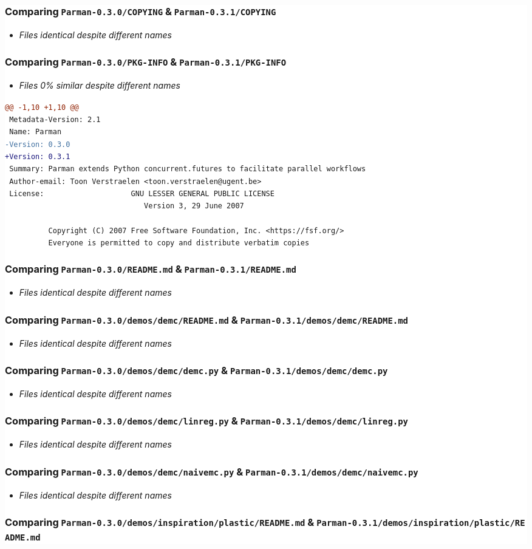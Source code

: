 ### Comparing `Parman-0.3.0/COPYING` & `Parman-0.3.1/COPYING`

 * *Files identical despite different names*

### Comparing `Parman-0.3.0/PKG-INFO` & `Parman-0.3.1/PKG-INFO`

 * *Files 0% similar despite different names*

```diff
@@ -1,10 +1,10 @@
 Metadata-Version: 2.1
 Name: Parman
-Version: 0.3.0
+Version: 0.3.1
 Summary: Parman extends Python concurrent.futures to facilitate parallel workflows
 Author-email: Toon Verstraelen <toon.verstraelen@ugent.be>
 License:                    GNU LESSER GENERAL PUBLIC LICENSE
                                Version 3, 29 June 2007
         
          Copyright (C) 2007 Free Software Foundation, Inc. <https://fsf.org/>
          Everyone is permitted to copy and distribute verbatim copies
```

### Comparing `Parman-0.3.0/README.md` & `Parman-0.3.1/README.md`

 * *Files identical despite different names*

### Comparing `Parman-0.3.0/demos/demc/README.md` & `Parman-0.3.1/demos/demc/README.md`

 * *Files identical despite different names*

### Comparing `Parman-0.3.0/demos/demc/demc.py` & `Parman-0.3.1/demos/demc/demc.py`

 * *Files identical despite different names*

### Comparing `Parman-0.3.0/demos/demc/linreg.py` & `Parman-0.3.1/demos/demc/linreg.py`

 * *Files identical despite different names*

### Comparing `Parman-0.3.0/demos/demc/naivemc.py` & `Parman-0.3.1/demos/demc/naivemc.py`

 * *Files identical despite different names*

### Comparing `Parman-0.3.0/demos/inspiration/plastic/README.md` & `Parman-0.3.1/demos/inspiration/plastic/README.md`
